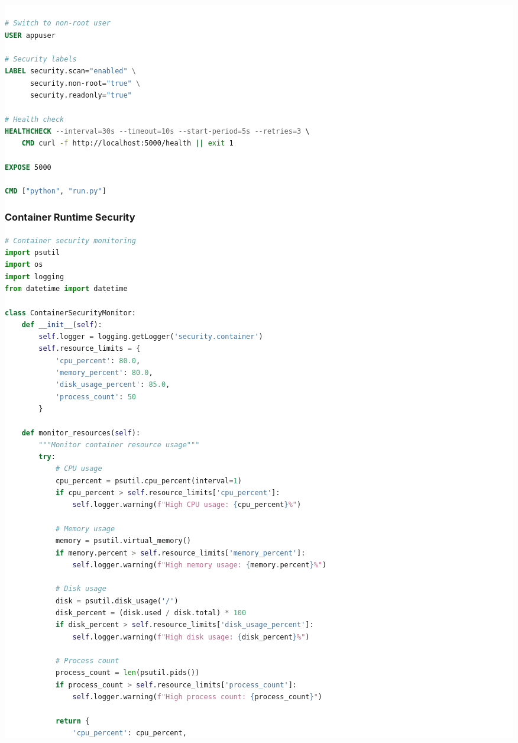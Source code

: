 ```dockerfile

# Switch to non-root user
USER appuser

# Security labels
LABEL security.scan="enabled" \
      security.non-root="true" \
      security.readonly="true"

# Health check
HEALTHCHECK --interval=30s --timeout=10s --start-period=5s --retries=3 \
    CMD curl -f http://localhost:5000/health || exit 1

EXPOSE 5000

CMD ["python", "run.py"]
```

### Container Runtime Security

```python
# Container security monitoring
import psutil
import os
import logging
from datetime import datetime

class ContainerSecurityMonitor:
    def __init__(self):
        self.logger = logging.getLogger('security.container')
        self.resource_limits = {
            'cpu_percent': 80.0,
            'memory_percent': 80.0,
            'disk_usage_percent': 85.0,
            'process_count': 50
        }
    
    def monitor_resources(self):
        """Monitor container resource usage"""
        try:
            # CPU usage
            cpu_percent = psutil.cpu_percent(interval=1)
            if cpu_percent > self.resource_limits['cpu_percent']:
                self.logger.warning(f"High CPU usage: {cpu_percent}%")
            
            # Memory usage
            memory = psutil.virtual_memory()
            if memory.percent > self.resource_limits['memory_percent']:
                self.logger.warning(f"High memory usage: {memory.percent}%")
            
            # Disk usage
            disk = psutil.disk_usage('/')
            disk_percent = (disk.used / disk.total) * 100
            if disk_percent > self.resource_limits['disk_usage_percent']:
                self.logger.warning(f"High disk usage: {disk_percent}%")
            
            # Process count
            process_count = len(psutil.pids())
            if process_count > self.resource_limits['process_count']:
                self.logger.warning(f"High process count: {process_count}")
            
            return {
                'cpu_percent': cpu_percent,
```
